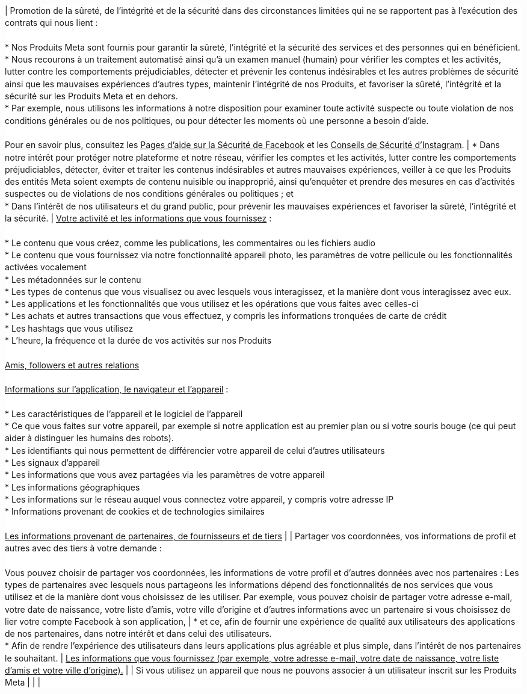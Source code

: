 | Promotion de la sûreté, de l’intégrité et de la sécurité dans des circonstances limitées qui ne se rapportent pas à l’exécution des contrats qui nous lient :<br><br>* Nos Produits Meta sont fournis pour garantir la sûreté, l’intégrité et la sécurité des services et des personnes qui en bénéficient.<br>* Nous recourons à un traitement automatisé ainsi qu’à un examen manuel (humain) pour vérifier les comptes et les activités, lutter contre les comportements préjudiciables, détecter et prévenir les contenus indésirables et les autres problèmes de sécurité ainsi que les mauvaises expériences d’autres types, maintenir l’intégrité de nos Produits, et favoriser la sûreté, l’intégrité et la sécurité sur les Produits Meta et en dehors.<br>* Par exemple, nous utilisons les informations à notre disposition pour examiner toute activité suspecte ou toute violation de nos conditions générales ou de nos politiques, ou pour détecter les moments où une personne a besoin d’aide.<br><br>Pour en savoir plus, consultez les [Pages d’aide sur la Sécurité de Facebook](https://www.facebook.com/help/379220725465972?ref=dp) et les [Conseils de Sécurité d’Instagram](https://fr-fr.facebook.com/privacy/explanation/https%3A%2F%2Fl.facebook.com%2Fl.php%3Fu=https%3A%2F%2Fhelp.instagram.com%2F369001149843369). | * Dans notre intérêt pour protéger notre plateforme et notre réseau, vérifier les comptes et les activités, lutter contre les comportements préjudiciables, détecter, éviter et traiter les contenus indésirables et autres mauvaises expériences, veiller à ce que les Produits des entités Meta soient exempts de contenu nuisible ou inapproprié, ainsi qu’enquêter et prendre des mesures en cas d’activités suspectes ou de violations de nos conditions générales ou politiques ; et<br>* Dans l’intérêt de nos utilisateurs et du grand public, pour prévenir les mauvaises expériences et favoriser la sûreté, l’intégrité et la sécurité. | [Votre activité et les informations que vous fournissez](https://fr-fr.facebook.com/privacy/policy/?subpage=1.subpage.1-YourActivityAndInformation) :<br><br>* Le contenu que vous créez, comme les publications, les commentaires ou les fichiers audio<br>* Le contenu que vous fournissez via notre fonctionnalité appareil photo, les paramètres de votre pellicule ou les fonctionnalités activées vocalement<br>* Les métadonnées sur le contenu<br>* Les types de contenus que vous visualisez ou avec lesquels vous interagissez, et la manière dont vous interagissez avec eux.<br>* Les applications et les fonctionnalités que vous utilisez et les opérations que vous faites avec celles-ci<br>* Les achats et autres transactions que vous effectuez, y compris les informations tronquées de carte de crédit<br>* Les hashtags que vous utilisez<br>* L’heure, la fréquence et la durée de vos activités sur nos Produits<br><br>[Amis, followers et autres relations](https://fr-fr.facebook.com/privacy/policy/?subpage=1.subpage.2-FriendsFollowersAndOther)<br><br>[Informations sur l’application, le navigateur et l’appareil](https://fr-fr.facebook.com/privacy/policy/?subpage=1.subpage.3-AppBrowserAndDevice) :<br><br>* Les caractéristiques de l’appareil et le logiciel de l’appareil<br>* Ce que vous faites sur votre appareil, par exemple si notre application est au premier plan ou si votre souris bouge (ce qui peut aider à distinguer les humains des robots).<br>* Les identifiants qui nous permettent de différencier votre appareil de celui d’autres utilisateurs<br>* Les signaux d’appareil<br>* Les informations que vous avez partagées via les paramètres de votre appareil<br>* Les informations géographiques<br>* Les informations sur le réseau auquel vous connectez votre appareil, y compris votre adresse IP<br>* Informations provenant de cookies et de technologies similaires<br><br>[Les informations provenant de partenaires, de fournisseurs et de tiers](https://fr-fr.facebook.com/privacy/policy/?subpage=1.subpage.4-InformationFromPartnersVendors) |
| Partager vos coordonnées, vos informations de profil et autres avec des tiers à votre demande :<br><br>Vous pouvez choisir de partager vos coordonnées, les informations de votre profil et d’autres données avec nos partenaires : Les types de partenaires avec lesquels nous partageons les informations dépend des fonctionnalités de nos services que vous utilisez et de la manière dont vous choisissez de les utiliser. Par exemple, vous pouvez choisir de partager votre adresse e-mail, votre date de naissance, votre liste d’amis, votre ville d’origine et d’autres informations avec un partenaire si vous choisissez de lier votre compte Facebook à son application, | * et ce, afin de fournir une expérience de qualité aux utilisateurs des applications de nos partenaires, dans notre intérêt et dans celui des utilisateurs.<br>* Afin de rendre l’expérience des utilisateurs dans leurs applications plus agréable et plus simple, dans l’intérêt de nos partenaires le souhaitant. | [Les informations que vous fournissez (par exemple, votre adresse e-mail, votre date de naissance, votre liste d’amis et votre ville d’origine).](https://fr-fr.facebook.com/privacy/policy/?subpage=1.subpage.1-YourActivityAndInformation) |
| Si vous utilisez un appareil que nous ne pouvons associer à un utilisateur inscrit sur les Produits Meta |     |     |